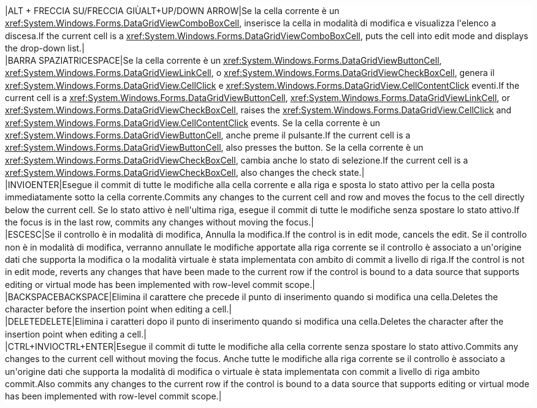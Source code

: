 |<span data-ttu-id="cb9e9-171">ALT + FRECCIA SU/FRECCIA GIÙ</span><span class="sxs-lookup"><span data-stu-id="cb9e9-171">ALT+UP/DOWN ARROW</span></span>|<span data-ttu-id="cb9e9-172">Se la cella corrente è un <xref:System.Windows.Forms.DataGridViewComboBoxCell>, inserisce la cella in modalità di modifica e visualizza l'elenco a discesa.</span><span class="sxs-lookup"><span data-stu-id="cb9e9-172">If the current cell is a <xref:System.Windows.Forms.DataGridViewComboBoxCell>, puts the cell into edit mode and displays the drop-down list.</span></span>|  
|<span data-ttu-id="cb9e9-173">BARRA SPAZIATRICE</span><span class="sxs-lookup"><span data-stu-id="cb9e9-173">SPACE</span></span>|<span data-ttu-id="cb9e9-174">Se la cella corrente è un <xref:System.Windows.Forms.DataGridViewButtonCell>, <xref:System.Windows.Forms.DataGridViewLinkCell>, o <xref:System.Windows.Forms.DataGridViewCheckBoxCell>, genera il <xref:System.Windows.Forms.DataGridView.CellClick> e <xref:System.Windows.Forms.DataGridView.CellContentClick> eventi.</span><span class="sxs-lookup"><span data-stu-id="cb9e9-174">If the current cell is a <xref:System.Windows.Forms.DataGridViewButtonCell>, <xref:System.Windows.Forms.DataGridViewLinkCell>, or <xref:System.Windows.Forms.DataGridViewCheckBoxCell>, raises the <xref:System.Windows.Forms.DataGridView.CellClick> and <xref:System.Windows.Forms.DataGridView.CellContentClick> events.</span></span> <span data-ttu-id="cb9e9-175">Se la cella corrente è un <xref:System.Windows.Forms.DataGridViewButtonCell>, anche preme il pulsante.</span><span class="sxs-lookup"><span data-stu-id="cb9e9-175">If the current cell is a <xref:System.Windows.Forms.DataGridViewButtonCell>, also presses the button.</span></span> <span data-ttu-id="cb9e9-176">Se la cella corrente è un <xref:System.Windows.Forms.DataGridViewCheckBoxCell>, cambia anche lo stato di selezione.</span><span class="sxs-lookup"><span data-stu-id="cb9e9-176">If the current cell is a <xref:System.Windows.Forms.DataGridViewCheckBoxCell>, also changes the check state.</span></span>|  
|<span data-ttu-id="cb9e9-177">INVIO</span><span class="sxs-lookup"><span data-stu-id="cb9e9-177">ENTER</span></span>|<span data-ttu-id="cb9e9-178">Esegue il commit di tutte le modifiche alla cella corrente e alla riga e sposta lo stato attivo per la cella posta immediatamente sotto la cella corrente.</span><span class="sxs-lookup"><span data-stu-id="cb9e9-178">Commits any changes to the current cell and row and moves the focus to the cell directly below the current cell.</span></span> <span data-ttu-id="cb9e9-179">Se lo stato attivo è nell'ultima riga, esegue il commit di tutte le modifiche senza spostare lo stato attivo.</span><span class="sxs-lookup"><span data-stu-id="cb9e9-179">If the focus is in the last row, commits any changes without moving the focus.</span></span>|  
|<span data-ttu-id="cb9e9-180">ESC</span><span class="sxs-lookup"><span data-stu-id="cb9e9-180">ESC</span></span>|<span data-ttu-id="cb9e9-181">Se il controllo è in modalità di modifica, Annulla la modifica.</span><span class="sxs-lookup"><span data-stu-id="cb9e9-181">If the control is in edit mode, cancels the edit.</span></span> <span data-ttu-id="cb9e9-182">Se il controllo non è in modalità di modifica, verranno annullate le modifiche apportate alla riga corrente se il controllo è associato a un'origine dati che supporta la modifica o la modalità virtuale è stata implementata con ambito di commit a livello di riga.</span><span class="sxs-lookup"><span data-stu-id="cb9e9-182">If the control is not in edit mode, reverts any changes that have been made to the current row if the control is bound to a data source that supports editing or virtual mode has been implemented with row-level commit scope.</span></span>|  
|<span data-ttu-id="cb9e9-183">BACKSPACE</span><span class="sxs-lookup"><span data-stu-id="cb9e9-183">BACKSPACE</span></span>|<span data-ttu-id="cb9e9-184">Elimina il carattere che precede il punto di inserimento quando si modifica una cella.</span><span class="sxs-lookup"><span data-stu-id="cb9e9-184">Deletes the character before the insertion point when editing a cell.</span></span>|  
|<span data-ttu-id="cb9e9-185">DELETE</span><span class="sxs-lookup"><span data-stu-id="cb9e9-185">DELETE</span></span>|<span data-ttu-id="cb9e9-186">Elimina i caratteri dopo il punto di inserimento quando si modifica una cella.</span><span class="sxs-lookup"><span data-stu-id="cb9e9-186">Deletes the character after the insertion point when editing a cell.</span></span>|  
|<span data-ttu-id="cb9e9-187">CTRL+INVIO</span><span class="sxs-lookup"><span data-stu-id="cb9e9-187">CTRL+ENTER</span></span>|<span data-ttu-id="cb9e9-188">Esegue il commit di tutte le modifiche alla cella corrente senza spostare lo stato attivo.</span><span class="sxs-lookup"><span data-stu-id="cb9e9-188">Commits any changes to the current cell without moving the focus.</span></span> <span data-ttu-id="cb9e9-189">Anche tutte le modifiche alla riga corrente se il controllo è associato a un'origine dati che supporta la modalità di modifica o virtuale è stata implementata con commit a livello di riga ambito commit.</span><span class="sxs-lookup"><span data-stu-id="cb9e9-189">Also commits any changes to the current row if the control is bound to a data source that supports editing or virtual mode has been implemented with row-level commit scope.</span></span>|  